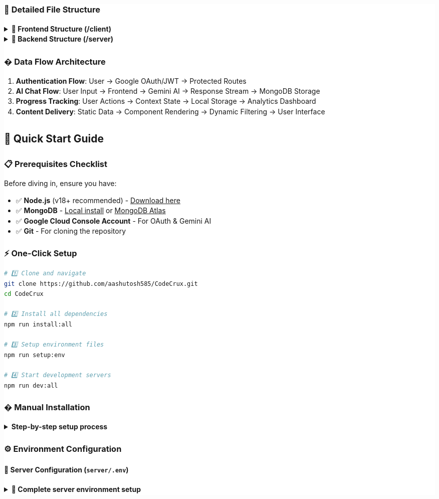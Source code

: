 </div>

### 📂 **Detailed File Structure**

<details><summary><strong>🎨 Frontend Structure (/client)</strong></summary></details>

<details><summary><strong>🔧 Backend Structure (/server)</strong></summary></details>

### � **Data Flow Architecture**

1. **Authentication Flow**: User → Google OAuth/JWT → Protected Routes
2. **AI Chat Flow**: User Input → Frontend → Gemini AI → Response Stream → MongoDB Storage
3. **Progress Tracking**: User Actions → Context State → Local Storage → Analytics Dashboard
4. **Content Delivery**: Static Data → Component Rendering → Dynamic Filtering → User Interface

## 🚀 Quick Start Guide

### 📋 **Prerequisites Checklist**

Before diving in, ensure you have:

- ✅ **Node.js** (v18+ recommended) - [Download here](https://nodejs.org/)
- ✅ **MongoDB** - [Local install](https://www.mongodb.com/try/download/community) or [MongoDB Atlas](https://cloud.mongodb.com/)
- ✅ **Google Cloud Console Account** - For OAuth & Gemini AI
- ✅ **Git** - For cloning the repository

### ⚡ **One-Click Setup**

```bash
# 1️⃣ Clone and navigate
git clone https://github.com/aashutosh585/CodeCrux.git
cd CodeCrux

# 2️⃣ Install all dependencies
npm run install:all

# 3️⃣ Setup environment files
npm run setup:env

# 4️⃣ Start development servers
npm run dev:all
```

### � **Manual Installation**

<details><summary><strong>Step-by-step setup process</strong></summary></details>

### ⚙️ **Environment Configuration**

#### 🔧 **Server Configuration** (`server/.env`)

<details><summary><strong>📄 Complete server environment setup</strong></summary></details>
